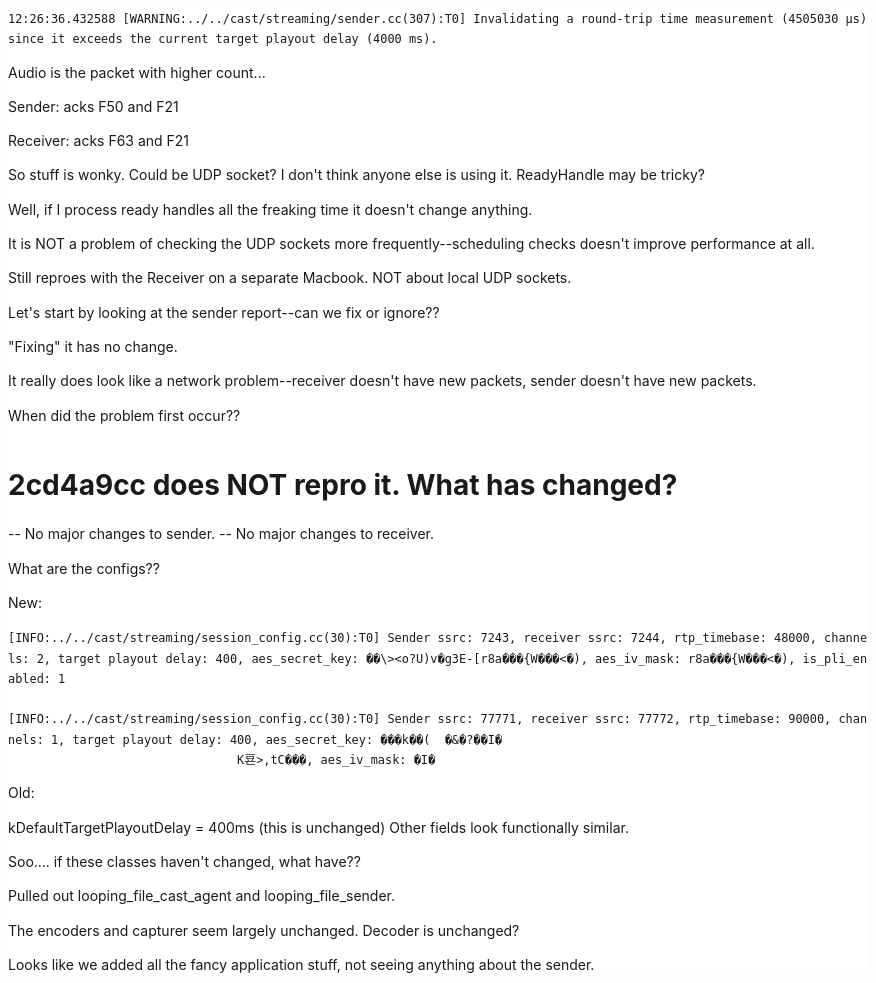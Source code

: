 ```
12:26:36.432588 [WARNING:../../cast/streaming/sender.cc(307):T0] Invalidating a round-trip time measurement (4505030 μs) since it exceeds the current target playout delay (4000 ms).
```

Audio is the packet with higher count...

Sender: acks F50 and F21

Receiver: acks F63 and F21

So stuff is wonky. Could be UDP socket? I don't think anyone else is using
it. ReadyHandle may be tricky?

Well, if I process ready handles all the freaking time it doesn't change anything.

It is NOT a problem of checking the UDP sockets more frequently--scheduling
checks doesn't improve performance at all.

Still reproes with the Receiver on a separate Macbook. NOT about local UDP sockets.

Let's start by looking at the sender report--can we fix or ignore??

"Fixing" it has no change.

It really does look like a network problem--receiver doesn't have new packets,
sender doesn't have new packets.

When did the problem first occur??
# 2cd4a9cc does NOT repro it. What has changed?
  -- No major changes to sender.
  -- No major changes to receiver.

What are the configs??

New:
```
[INFO:../../cast/streaming/session_config.cc(30):T0] Sender ssrc: 7243, receiver ssrc: 7244, rtp_timebase: 48000, channels: 2, target playout delay: 400, aes_secret_key: ��\><o?U)v�g3E-[r8a���{W���<�), aes_iv_mask: r8a���{W���<�), is_pli_enabled: 1

[INFO:../../cast/streaming/session_config.cc(30):T0] Sender ssrc: 77771, receiver ssrc: 77772, rtp_timebase: 90000, channels: 1, target playout delay: 400, aes_secret_key: ���k��(  �&�?��I�
                                K䜳>,tC���, aes_iv_mask: �I�
```

Old:

kDefaultTargetPlayoutDelay = 400ms (this is unchanged)
Other fields look functionally similar.

Soo.... if these classes haven't changed, what have??

Pulled out looping_file_cast_agent and looping_file_sender.

The encoders and capturer seem largely unchanged.
Decoder is unchanged?

Looks like we added all the fancy application stuff, not seeing anything
about the sender.
